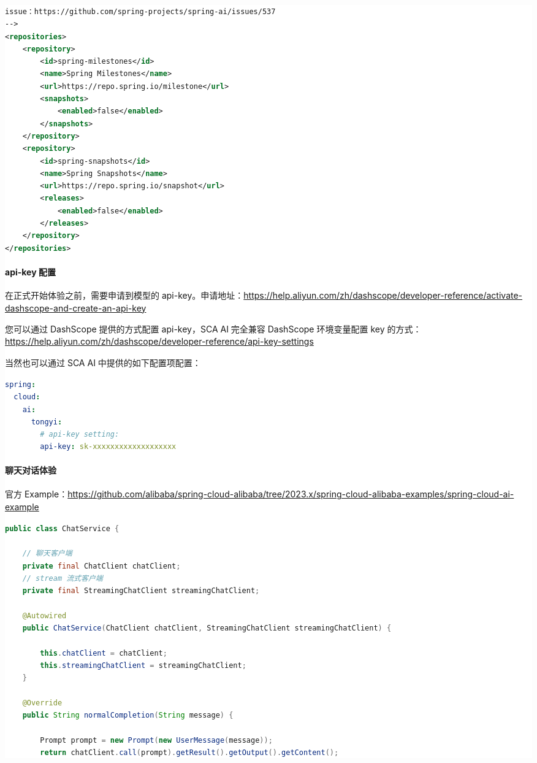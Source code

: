 ```xml
issue：https://github.com/spring-projects/spring-ai/issues/537
-->
<repositories>
    <repository>
        <id>spring-milestones</id>
        <name>Spring Milestones</name>
        <url>https://repo.spring.io/milestone</url>
        <snapshots>
            <enabled>false</enabled>
        </snapshots>
    </repository>
    <repository>
        <id>spring-snapshots</id>
        <name>Spring Snapshots</name>
        <url>https://repo.spring.io/snapshot</url>
        <releases>
            <enabled>false</enabled>
        </releases>
    </repository>
</repositories>
```

#### api-key 配置

在正式开始体验之前，需要申请到模型的 api-key。申请地址：https://help.aliyun.com/zh/dashscope/developer-reference/activate-dashscope-and-create-an-api-key

您可以通过 DashScope 提供的方式配置 api-key，SCA AI 完全兼容 DashScope 环境变量配置 key 的方式：https://help.aliyun.com/zh/dashscope/developer-reference/api-key-settings

当然也可以通过 SCA AI 中提供的如下配置项配置：

```yml
spring:
  cloud:
    ai:
      tongyi:
        # api-key setting:
        api-key: sk-xxxxxxxxxxxxxxxxxxx
```

#### 聊天对话体验

官方 Example：https://github.com/alibaba/spring-cloud-alibaba/tree/2023.x/spring-cloud-alibaba-examples/spring-cloud-ai-example

```java
public class ChatService {

    // 聊天客户端
	private final ChatClient chatClient;
	// stream 流式客户端
	private final StreamingChatClient streamingChatClient;

	@Autowired
	public ChatService(ChatClient chatClient, StreamingChatClient streamingChatClient) {

		this.chatClient = chatClient;
		this.streamingChatClient = streamingChatClient;
	}

	@Override
	public String normalCompletion(String message) {

		Prompt prompt = new Prompt(new UserMessage(message));
		return chatClient.call(prompt).getResult().getOutput().getContent();
```